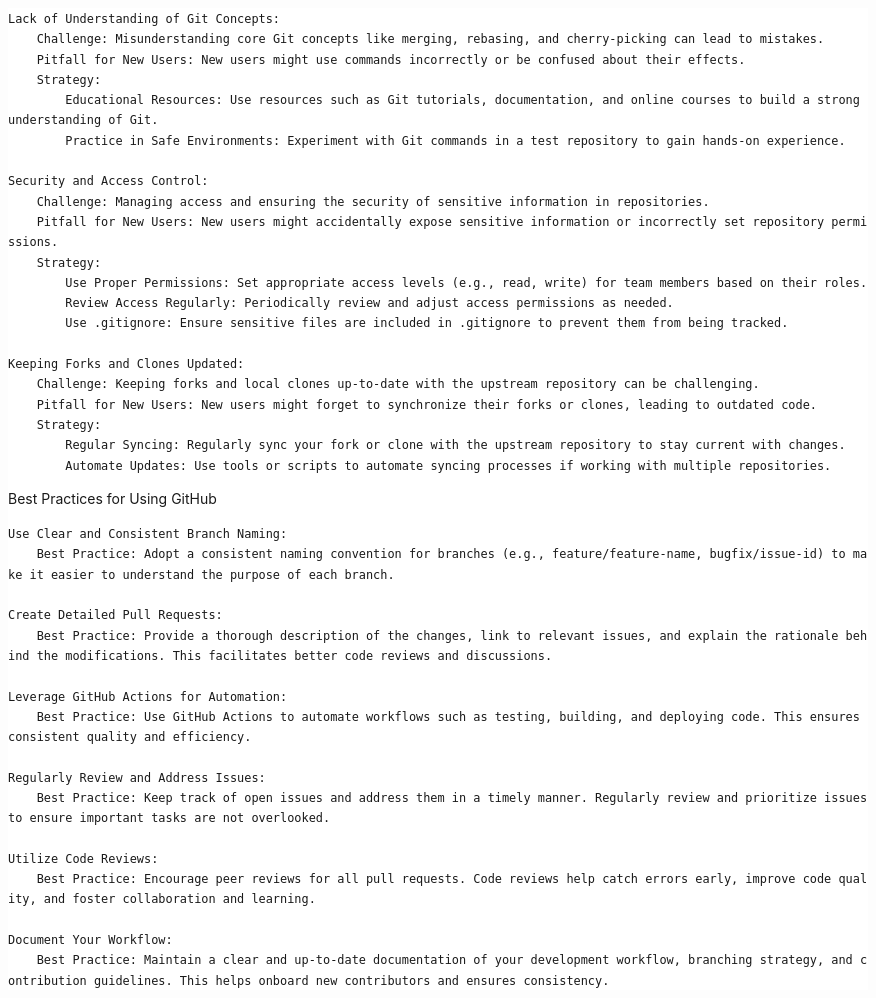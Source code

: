     Lack of Understanding of Git Concepts:
        Challenge: Misunderstanding core Git concepts like merging, rebasing, and cherry-picking can lead to mistakes.
        Pitfall for New Users: New users might use commands incorrectly or be confused about their effects.
        Strategy:
            Educational Resources: Use resources such as Git tutorials, documentation, and online courses to build a strong understanding of Git.
            Practice in Safe Environments: Experiment with Git commands in a test repository to gain hands-on experience.

    Security and Access Control:
        Challenge: Managing access and ensuring the security of sensitive information in repositories.
        Pitfall for New Users: New users might accidentally expose sensitive information or incorrectly set repository permissions.
        Strategy:
            Use Proper Permissions: Set appropriate access levels (e.g., read, write) for team members based on their roles.
            Review Access Regularly: Periodically review and adjust access permissions as needed.
            Use .gitignore: Ensure sensitive files are included in .gitignore to prevent them from being tracked.

    Keeping Forks and Clones Updated:
        Challenge: Keeping forks and local clones up-to-date with the upstream repository can be challenging.
        Pitfall for New Users: New users might forget to synchronize their forks or clones, leading to outdated code.
        Strategy:
            Regular Syncing: Regularly sync your fork or clone with the upstream repository to stay current with changes.
            Automate Updates: Use tools or scripts to automate syncing processes if working with multiple repositories.

Best Practices for Using GitHub

    Use Clear and Consistent Branch Naming:
        Best Practice: Adopt a consistent naming convention for branches (e.g., feature/feature-name, bugfix/issue-id) to make it easier to understand the purpose of each branch.

    Create Detailed Pull Requests:
        Best Practice: Provide a thorough description of the changes, link to relevant issues, and explain the rationale behind the modifications. This facilitates better code reviews and discussions.

    Leverage GitHub Actions for Automation:
        Best Practice: Use GitHub Actions to automate workflows such as testing, building, and deploying code. This ensures consistent quality and efficiency.

    Regularly Review and Address Issues:
        Best Practice: Keep track of open issues and address them in a timely manner. Regularly review and prioritize issues to ensure important tasks are not overlooked.

    Utilize Code Reviews:
        Best Practice: Encourage peer reviews for all pull requests. Code reviews help catch errors early, improve code quality, and foster collaboration and learning.

    Document Your Workflow:
        Best Practice: Maintain a clear and up-to-date documentation of your development workflow, branching strategy, and contribution guidelines. This helps onboard new contributors and ensures consistency.
